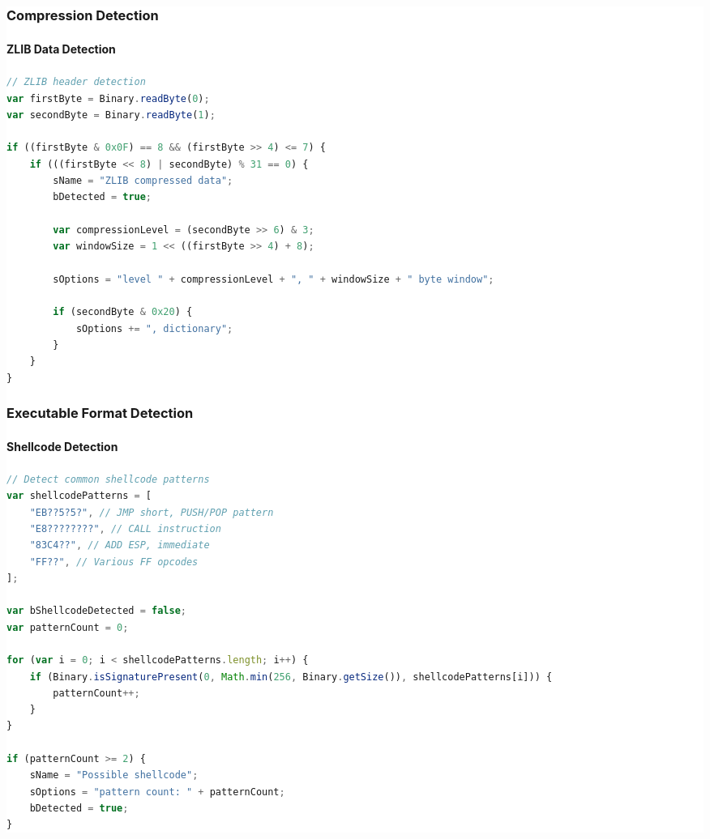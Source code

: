 ### Compression Detection

#### ZLIB Data Detection
```javascript
// ZLIB header detection
var firstByte = Binary.readByte(0);
var secondByte = Binary.readByte(1);

if ((firstByte & 0x0F) == 8 && (firstByte >> 4) <= 7) {
    if (((firstByte << 8) | secondByte) % 31 == 0) {
        sName = "ZLIB compressed data";
        bDetected = true;
        
        var compressionLevel = (secondByte >> 6) & 3;
        var windowSize = 1 << ((firstByte >> 4) + 8);
        
        sOptions = "level " + compressionLevel + ", " + windowSize + " byte window";
        
        if (secondByte & 0x20) {
            sOptions += ", dictionary";
        }
    }
}
```

### Executable Format Detection

#### Shellcode Detection
```javascript
// Detect common shellcode patterns
var shellcodePatterns = [
    "EB??5?5?", // JMP short, PUSH/POP pattern
    "E8????????", // CALL instruction
    "83C4??", // ADD ESP, immediate
    "FF??", // Various FF opcodes
];

var bShellcodeDetected = false;
var patternCount = 0;

for (var i = 0; i < shellcodePatterns.length; i++) {
    if (Binary.isSignaturePresent(0, Math.min(256, Binary.getSize()), shellcodePatterns[i])) {
        patternCount++;
    }
}

if (patternCount >= 2) {
    sName = "Possible shellcode";
    sOptions = "pattern count: " + patternCount;
    bDetected = true;
}
```
